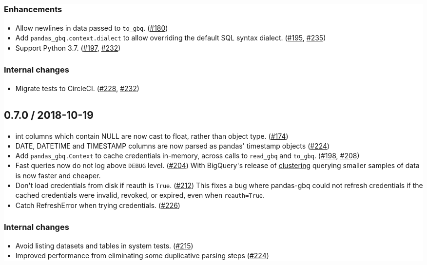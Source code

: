 ### Enhancements

-   Allow newlines in data passed to `to_gbq`.
    ([#180](https://github.com/googleapis/python-bigquery-pandas/issues/180))
-   Add `pandas_gbq.context.dialect` to allow overriding the default SQL
    syntax dialect.
    ([#195](https://github.com/googleapis/python-bigquery-pandas/issues/195),
    [#235](https://github.com/googleapis/python-bigquery-pandas/issues/235))
-   Support Python 3.7.
    ([#197](https://github.com/googleapis/python-bigquery-pandas/issues/197),
    [#232](https://github.com/googleapis/python-bigquery-pandas/issues/232))

### Internal changes

-   Migrate tests to CircleCI.
    ([#228](https://github.com/googleapis/python-bigquery-pandas/issues/228),
    [#232](https://github.com/googleapis/python-bigquery-pandas/issues/232))

## 0.7.0 / 2018-10-19

-   <span class="title-ref">int</span> columns which contain <span
    class="title-ref">NULL</span> are now cast to <span
    class="title-ref">float</span>, rather than <span
    class="title-ref">object</span> type.
    ([#174](https://github.com/googleapis/python-bigquery-pandas/issues/174))
-   <span class="title-ref">DATE</span>, <span
    class="title-ref">DATETIME</span> and <span
    class="title-ref">TIMESTAMP</span> columns are now parsed as pandas'
    <span class="title-ref">timestamp</span> objects
    ([#224](https://github.com/googleapis/python-bigquery-pandas/issues/224))
-   Add `pandas_gbq.Context` to cache credentials in-memory, across
    calls to `read_gbq` and `to_gbq`.
    ([#198](https://github.com/googleapis/python-bigquery-pandas/issues/198),
    [#208](https://github.com/googleapis/python-bigquery-pandas/issues/208))
-   Fast queries now do not log above `DEBUG` level.
    ([#204](https://github.com/googleapis/python-bigquery-pandas/issues/204))
    With BigQuery's release of
    [clustering](https://cloud.google.com/bigquery/docs/clustered-tables)
    querying smaller samples of data is now faster and cheaper.
-   Don't load credentials from disk if reauth is `True`.
    ([#212](https://github.com/googleapis/python-bigquery-pandas/issues/212))
    This fixes a bug where pandas-gbq could not refresh credentials if
    the cached credentials were invalid, revoked, or expired, even when
    `reauth=True`.
-   Catch RefreshError when trying credentials.
    ([#226](https://github.com/googleapis/python-bigquery-pandas/issues/226))

### Internal changes

-   Avoid listing datasets and tables in system tests.
    ([#215](https://github.com/googleapis/python-bigquery-pandas/issues/215))
-   Improved performance from eliminating some duplicative parsing steps
    ([#224](https://github.com/googleapis/python-bigquery-pandas/issues/224))
